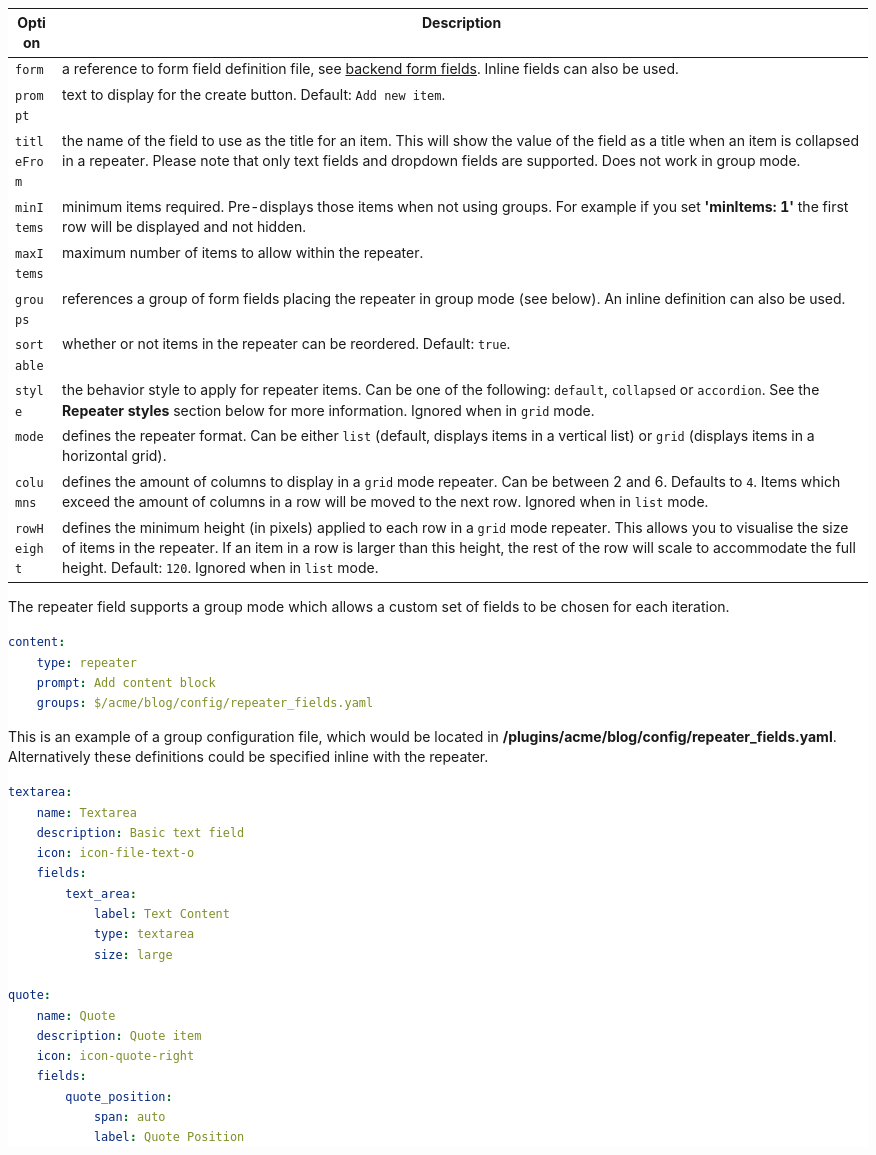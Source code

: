 <style>
    .attributes-table-precessor + table td:first-child,
    .attributes-table-precessor + table td:first-child > * { white-space: nowrap; }
</style>
<div class="attributes-table-precessor"></div>

Option | Description
------------- | -------------
`form` | a reference to form field definition file, see [backend form fields](#form-fields). Inline fields can also be used.
`prompt` | text to display for the create button. Default: `Add new item`.
`titleFrom` | the name of the field to use as the title for an item. This will show the value of the field as a title when an item is collapsed in a repeater. Please note that only text fields and dropdown fields are supported. Does not work in group mode.
`minItems` | minimum items required. Pre-displays those items when not using groups. For example if you set **'minItems: 1'** the first row will be displayed and not hidden.
`maxItems` | maximum number of items to allow within the repeater.
`groups` | references a group of form fields placing the repeater in group mode (see below). An inline definition can also be used.
`sortable` | whether or not items in the repeater can be reordered. Default: `true`.
`style` | the behavior style to apply for repeater items. Can be one of the following: `default`, `collapsed` or `accordion`. See the **Repeater styles** section below for more information. Ignored when in `grid` mode.
`mode` | defines the repeater format. Can be either `list` (default, displays items in a vertical list) or `grid` (displays items in a horizontal grid).
`columns` | defines the amount of columns to display in a `grid` mode repeater. Can be between 2 and 6. Defaults to `4`. Items which exceed the amount of columns in a row will be moved to the next row. Ignored when in `list` mode.
`rowHeight` | defines the minimum height (in pixels) applied to each row in a `grid` mode repeater. This allows you to visualise the size of items in the repeater. If an item in a row is larger than this height, the rest of the row will scale to accommodate the full height. Default: `120`. Ignored when in `list` mode.

The repeater field supports a group mode which allows a custom set of fields to be chosen for each iteration.

```yaml
content:
    type: repeater
    prompt: Add content block
    groups: $/acme/blog/config/repeater_fields.yaml
```

This is an example of a group configuration file, which would be located in **/plugins/acme/blog/config/repeater_fields.yaml**. Alternatively these definitions could be specified inline with the repeater.

```yaml
textarea:
    name: Textarea
    description: Basic text field
    icon: icon-file-text-o
    fields:
        text_area:
            label: Text Content
            type: textarea
            size: large

quote:
    name: Quote
    description: Quote item
    icon: icon-quote-right
    fields:
        quote_position:
            span: auto
            label: Quote Position
```